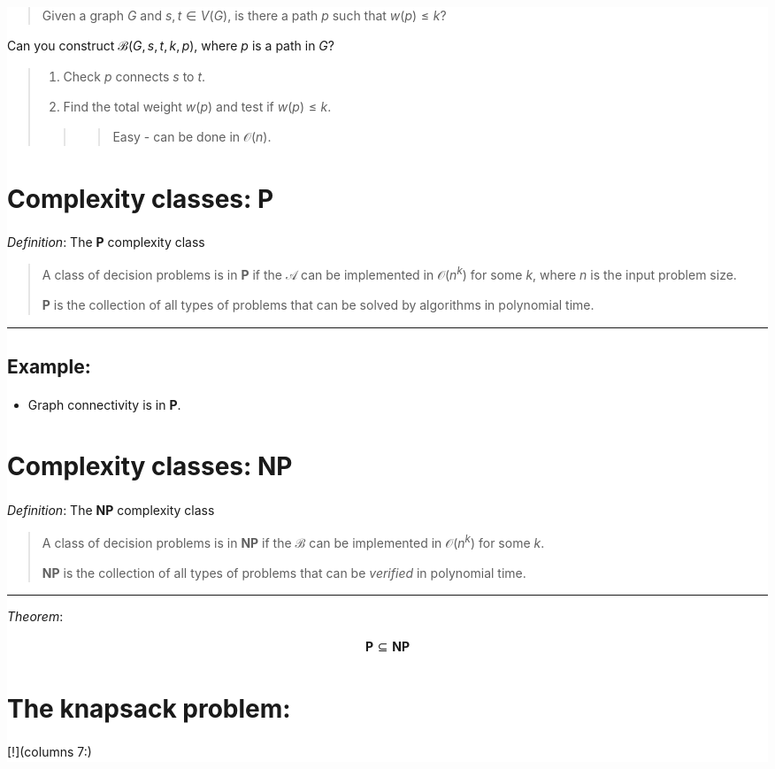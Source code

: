 > Given a graph $G$ and $s,t\in V(G)$, is there a path $p$ such that $w(p)\leq
> k$?

Can you construct $\mathcal{B}(G, s, t, k, p)$, where $p$ is a path in $G$?

> 1. Check $p$ connects $s$ to $t$.
>
> 2. Find the total weight $w(p)$ and test if $w(p) \leq k$.
>
>>> Easy - can be done in $\mathcal{O}(n)$.




# Complexity classes: P

*Definition*: The **P** complexity class

> A class of decision problems is in **P** if the $\mathcal{A}$ can be
implemented in $\mathcal{O}(n^k)$ for some $k$, where $n$ is the input problem
size. 
>
> **P** is the collection of all types of problems that can be solved by
> algorithms in polynomial time.

---

## Example:

- Graph connectivity is in **P**.




# Complexity classes: NP

*Definition*: The **NP** complexity class

> A class of decision problems is in **NP** if the $\mathcal{B}$ can be
> implemented in $\mathcal{O}(n^k)$ for some $k$.
>
> **NP** is the collection of all types of problems that can be *verified* in
> polynomial time.

---

*Theorem*:

$$ \mathbf{P} \subseteq \mathbf{NP} $$




# The knapsack problem:

[!](columns 7:)

